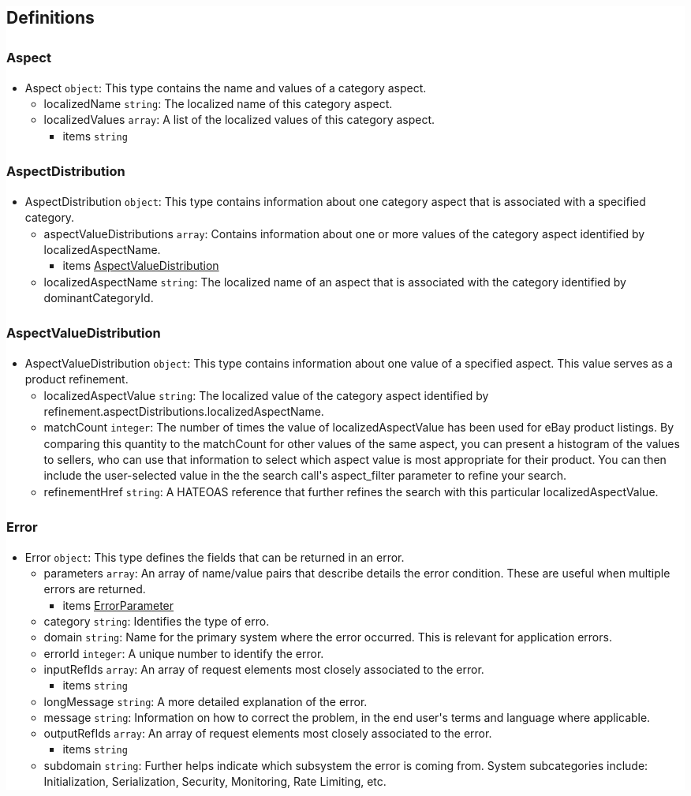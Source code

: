 

## Definitions

### Aspect
* Aspect `object`: This type contains the name and values of a category aspect.
  * localizedName `string`: The localized name of this category aspect.
  * localizedValues `array`: A list of the localized values of this category aspect.
    * items `string`

### AspectDistribution
* AspectDistribution `object`: This type contains information about one category aspect that is associated with a specified category.
  * aspectValueDistributions `array`: Contains information about one or more values of the category aspect identified by localizedAspectName.
    * items [AspectValueDistribution](#aspectvaluedistribution)
  * localizedAspectName `string`: The localized name of an aspect that is associated with the category identified by dominantCategoryId.

### AspectValueDistribution
* AspectValueDistribution `object`: This type contains information about one value of a specified aspect. This value serves as a product refinement.
  * localizedAspectValue `string`: The localized value of the category aspect identified by refinement.aspectDistributions.localizedAspectName.
  * matchCount `integer`: The number of times the value of localizedAspectValue has been used for eBay product listings. By comparing this quantity to the matchCount for other values of the same aspect, you can present a histogram of the values to sellers, who can use that information to select which aspect value is most appropriate for their product. You can then include the user-selected value in the the search call's aspect_filter parameter to refine your search.
  * refinementHref `string`: A HATEOAS reference that further refines the search with this particular localizedAspectValue.

### Error
* Error `object`: This type defines the fields that can be returned in an error.
  * parameters `array`: An array of name/value pairs that describe details the error condition. These are useful when multiple errors are returned.
    * items [ErrorParameter](#errorparameter)
  * category `string`: Identifies the type of erro.
  * domain `string`: Name for the primary system where the error occurred. This is relevant for application errors.
  * errorId `integer`: A unique number to identify the error.
  * inputRefIds `array`: An array of request elements most closely associated to the error.
    * items `string`
  * longMessage `string`: A more detailed explanation of the error.
  * message `string`: Information on how to correct the problem, in the end user's terms and language where applicable.
  * outputRefIds `array`: An array of request elements most closely associated to the error.
    * items `string`
  * subdomain `string`: Further helps indicate which subsystem the error is coming from. System subcategories include: Initialization, Serialization, Security, Monitoring, Rate Limiting, etc.
